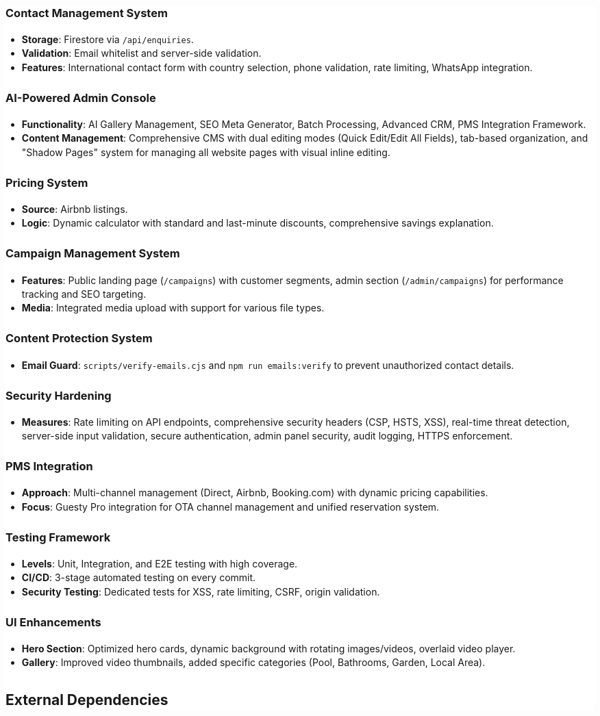 ### Contact Management System
- **Storage**: Firestore via `/api/enquiries`.
- **Validation**: Email whitelist and server-side validation.
- **Features**: International contact form with country selection, phone validation, rate limiting, WhatsApp integration.

### AI-Powered Admin Console
- **Functionality**: AI Gallery Management, SEO Meta Generator, Batch Processing, Advanced CRM, PMS Integration Framework.
- **Content Management**: Comprehensive CMS with dual editing modes (Quick Edit/Edit All Fields), tab-based organization, and "Shadow Pages" system for managing all website pages with visual inline editing.

### Pricing System
- **Source**: Airbnb listings.
- **Logic**: Dynamic calculator with standard and last-minute discounts, comprehensive savings explanation.

### Campaign Management System
- **Features**: Public landing page (`/campaigns`) with customer segments, admin section (`/admin/campaigns`) for performance tracking and SEO targeting.
- **Media**: Integrated media upload with support for various file types.

### Content Protection System
- **Email Guard**: `scripts/verify-emails.cjs` and `npm run emails:verify` to prevent unauthorized contact details.

### Security Hardening
- **Measures**: Rate limiting on API endpoints, comprehensive security headers (CSP, HSTS, XSS), real-time threat detection, server-side input validation, secure authentication, admin panel security, audit logging, HTTPS enforcement.

### PMS Integration
- **Approach**: Multi-channel management (Direct, Airbnb, Booking.com) with dynamic pricing capabilities.
- **Focus**: Guesty Pro integration for OTA channel management and unified reservation system.

### Testing Framework
- **Levels**: Unit, Integration, and E2E testing with high coverage.
- **CI/CD**: 3-stage automated testing on every commit.
- **Security Testing**: Dedicated tests for XSS, rate limiting, CSRF, origin validation.

### UI Enhancements
- **Hero Section**: Optimized hero cards, dynamic background with rotating images/videos, overlaid video player.
- **Gallery**: Improved video thumbnails, added specific categories (Pool, Bathrooms, Garden, Local Area).

## External Dependencies
